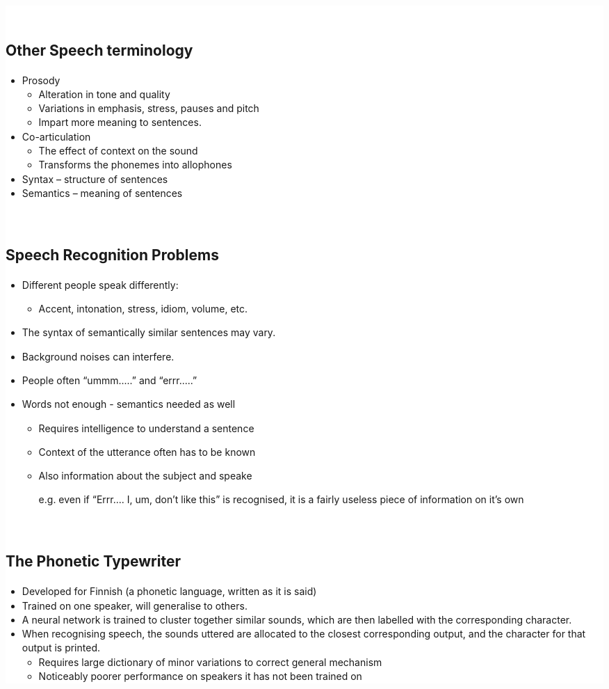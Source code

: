 
<br>

## Other Speech terminology

- Prosody
  - Alteration in tone and quality
  - Variations in emphasis, stress, pauses and pitch
  - Impart more meaning to sentences.
- Co-articulation
  - The effect of context on the sound
  - Transforms the phonemes into allophones
- Syntax – structure of sentences
- Semantics – meaning of sentences



<br>

## Speech Recognition Problems

- Different people speak differently:

  - Accent, intonation, stress, idiom, volume, etc.

- The syntax of semantically similar sentences may vary.

- Background noises can interfere.

- People often “ummm.....” and “errr.....”

- Words not enough - semantics needed as well

  - Requires intelligence to understand a sentence

  - Context of the utterance often has to be known

  - Also information about the subject and speake

    e.g. even if “Errr.... I, um, don’t like this” is recognised, it is a fairly useless piece of information on it’s own



<br>

## The Phonetic Typewriter

- Developed for Finnish (a phonetic language, written as it is said)
- Trained on one speaker, will generalise to others.
- A neural network is trained to cluster together similar sounds, which are then labelled with the corresponding character.
- When recognising speech, the sounds uttered are allocated to the closest corresponding output, and the character for that output is printed.
  - Requires large dictionary of minor variations to correct general mechanism
  - Noticeably poorer performance on speakers it has not been trained on


